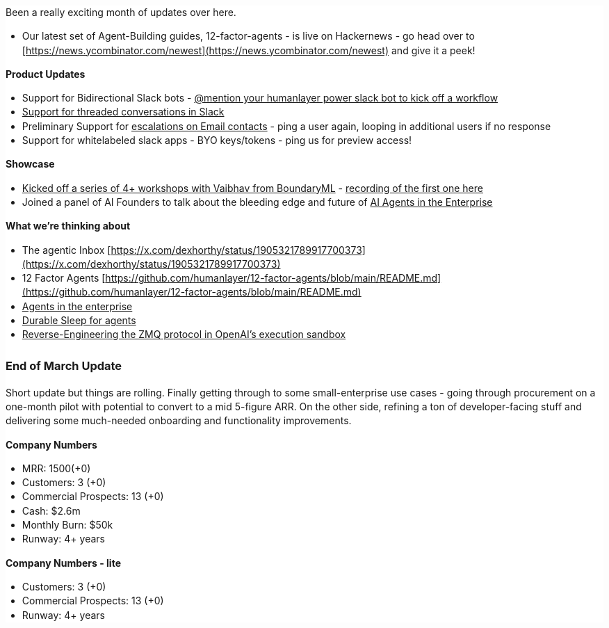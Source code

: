 Been a really exciting month of updates over here.

- Our latest set of Agent-Building guides, 12-factor-agents \- is live on Hackernews \- go head over to [https://news.ycombinator.com/newest](https://news.ycombinator.com/newest) and give it a peek\!

**Product Updates**

- Support for Bidirectional Slack bots \- [@mention your humanlayer power slack bot to kick off a workflow](https://github.com/humanlayer/humanlayer/blob/main/humanlayer/core/models_agent_webhook.py#L63)
- [Support for threaded conversations in Slack](https://www.humanlayer.dev/docs/channels/slack#thread-messages)
- Preliminary Support for [escalations on Email contacts](https://github.com/humanlayer/humanlayer/blob/main/humanlayer/core/approval.py#L435) \- ping a user again, looping in additional users if no response
- Support for whitelabeled slack apps \- BYO keys/tokens \- ping us for preview access\!

**Showcase**

- [Kicked off a series of 4+ workshops with Vaibhav from BoundaryML](https://github.com/hellovai/ai-that-works) \- [recording of the first one here](https://youtu.be/6B7MzraQMZk)
- Joined a panel of AI Founders to talk about the bleeding edge and future of [AI Agents in the Enterprise](https://x.com/uburov/status/1906940968773005537)

**What we’re thinking about**

- The agentic Inbox [https://x.com/dexhorthy/status/1905321789917700373](https://x.com/dexhorthy/status/1905321789917700373)
- 12 Factor Agents [https://github.com/humanlayer/12-factor-agents/blob/main/README.md](https://github.com/humanlayer/12-factor-agents/blob/main/README.md)
- [Agents in the enterprise](https://x.com/dexhorthy/status/1899151708825292840)
- [Durable Sleep for agents](https://x.com/dexhorthy/status/1901128079734640737)
- [Reverse-Engineering the ZMQ protocol in OpenAI’s execution sandbox](https://x.com/dexhorthy/status/1899864976661332324)

### End of March Update

Short update but things are rolling. Finally getting through to some small-enterprise use cases \- going through procurement on a one-month pilot with potential to convert to a mid 5-figure ARR. On the other side, refining a ton of developer-facing stuff and delivering some much-needed onboarding and functionality improvements.

**Company Numbers**

- MRR: $1500 (+$0)
- Customers: 3 (+0)
- Commercial Prospects: 13 (+0)
- Cash: $2.6m
- Monthly Burn: $50k
- Runway: 4+ years

**Company Numbers \- lite**

- Customers: 3 (+0)
- Commercial Prospects: 13 (+0)
- Runway: 4+ years
